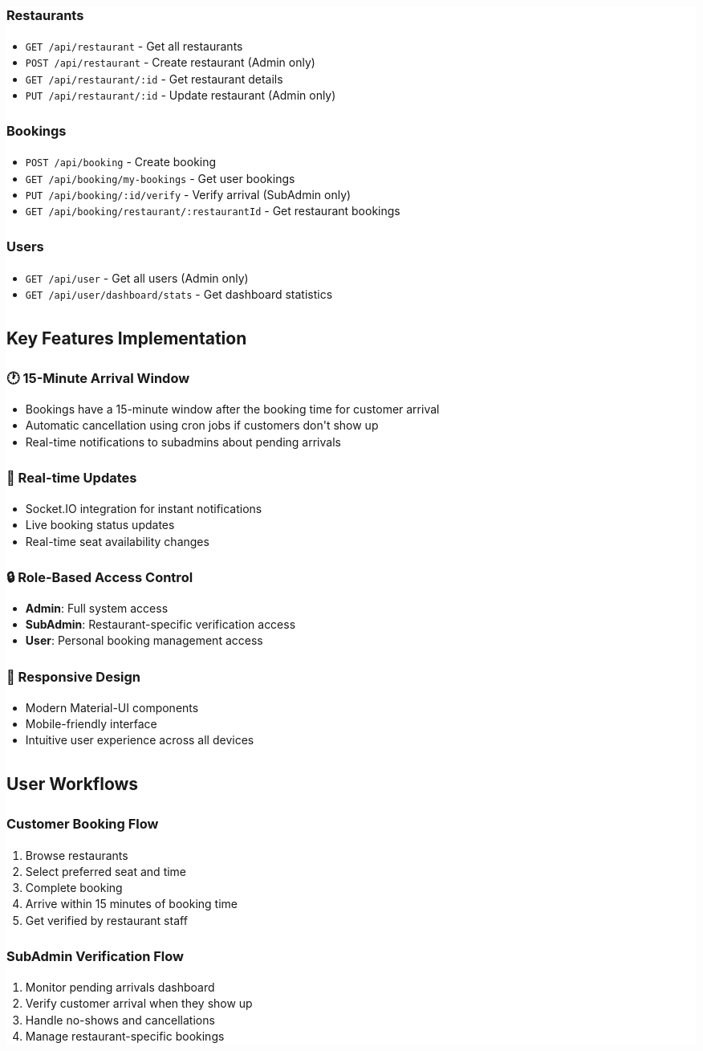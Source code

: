 ### Restaurants
- `GET /api/restaurant` - Get all restaurants
- `POST /api/restaurant` - Create restaurant (Admin only)
- `GET /api/restaurant/:id` - Get restaurant details
- `PUT /api/restaurant/:id` - Update restaurant (Admin only)

### Bookings
- `POST /api/booking` - Create booking
- `GET /api/booking/my-bookings` - Get user bookings
- `PUT /api/booking/:id/verify` - Verify arrival (SubAdmin only)
- `GET /api/booking/restaurant/:restaurantId` - Get restaurant bookings

### Users
- `GET /api/user` - Get all users (Admin only)
- `GET /api/user/dashboard/stats` - Get dashboard statistics

## Key Features Implementation

### 🕐 15-Minute Arrival Window
- Bookings have a 15-minute window after the booking time for customer arrival
- Automatic cancellation using cron jobs if customers don't show up
- Real-time notifications to subadmins about pending arrivals

### 🔄 Real-time Updates
- Socket.IO integration for instant notifications
- Live booking status updates
- Real-time seat availability changes

### 🔒 Role-Based Access Control
- **Admin**: Full system access
- **SubAdmin**: Restaurant-specific verification access
- **User**: Personal booking management access

### 📱 Responsive Design
- Modern Material-UI components
- Mobile-friendly interface
- Intuitive user experience across all devices

## User Workflows

### Customer Booking Flow
1. Browse restaurants
2. Select preferred seat and time
3. Complete booking
4. Arrive within 15 minutes of booking time
5. Get verified by restaurant staff

### SubAdmin Verification Flow
1. Monitor pending arrivals dashboard
2. Verify customer arrival when they show up
3. Handle no-shows and cancellations
4. Manage restaurant-specific bookings

